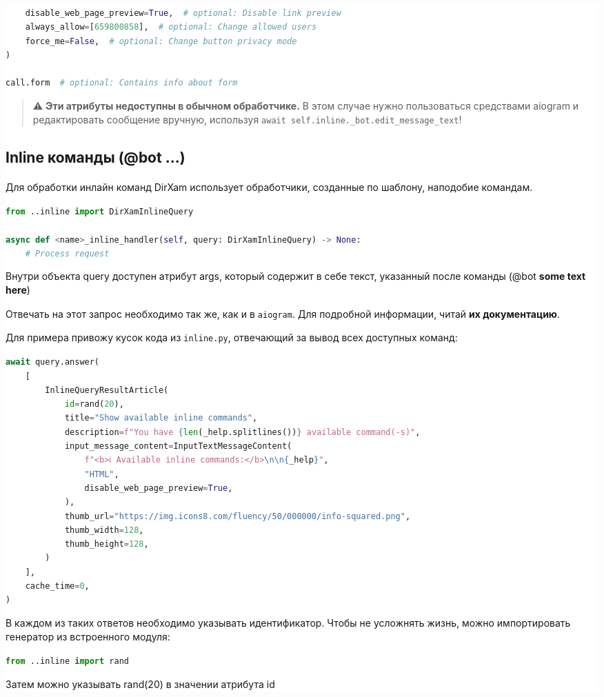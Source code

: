 ```python
    disable_web_page_preview=True,  # optional: Disable link preview
    always_allow=[659800858],  # optional: Change allowed users
    force_me=False,  # optional: Change button privacy mode
)

call.form  # optional: Contains info about form
```
> ⚠️ **Эти атрибуты недоступны в обычном обработчике.** В этом случае нужно пользоваться средствами aiogram и редактировать сообщение вручную, используя `await self.inline._bot.edit_message_text`!

## Inline команды (@bot ...)
Для обработки инлайн команд DirXam использует обработчики, созданные по шаблону, наподобие командам.
```python
from ..inline import DirXamInlineQuery

async def <name>_inline_handler(self, query: DirXamInlineQuery) -> None:
    # Process request
```
Внутри объекта query доступен атрибут args, который содержит в себе текст, указанный после команды (@bot <name> **some text here**)

Отвечать на этот запрос необходимо так же, как и в `aiogram`. Для подробной информации, читай **их документацию**.

Для примера привожу кусок кода из `inline.py`, отвечающий за вывод всех доступных команд:
```python
await query.answer(
    [
        InlineQueryResultArticle(
            id=rand(20),
            title="Show available inline commands",
            description=f"You have {len(_help.splitlines())} available command(-s)",
            input_message_content=InputTextMessageContent(
                f"<b>ℹ️ Available inline commands:</b>\n\n{_help}",
                "HTML",
                disable_web_page_preview=True,
            ),
            thumb_url="https://img.icons8.com/fluency/50/000000/info-squared.png",
            thumb_width=128,
            thumb_height=128,
        )
    ],
    cache_time=0,
)
```
В каждом из таких ответов необходимо указывать идентификатор. Чтобы не усложнять жизнь, можно импортировать генератор из встроенного модуля:
```python
from ..inline import rand
```
Затем можно указывать rand(20) в значении атрибута id


